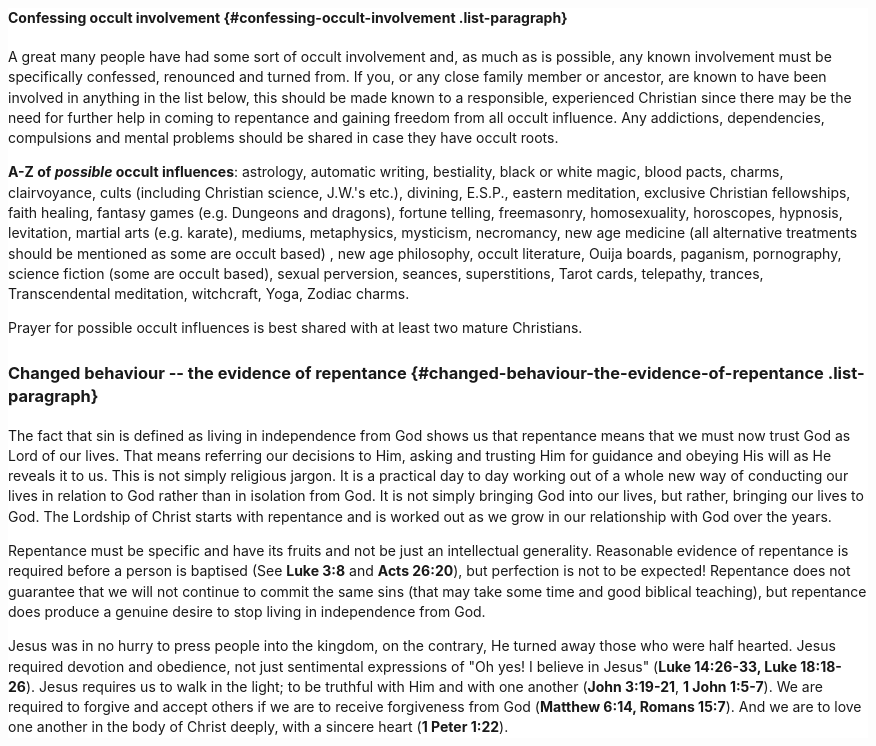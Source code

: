 #### Confessing occult involvement {#confessing-occult-involvement .list-paragraph}

A great many people have had some sort of occult involvement and, as
much as is possible, any known involvement must be specifically
confessed, renounced and turned from. If you, or any close family member
or ancestor, are known to have been involved in anything in the list
below, this should be made known to a responsible, experienced Christian
since there may be the need for further help in coming to repentance and
gaining freedom from all occult influence. Any addictions, dependencies,
compulsions and mental problems should be shared in case they have
occult roots.

**A-Z of *possible* occult influences**: astrology, automatic writing,
bestiality, black or white magic, blood pacts, charms, clairvoyance,
cults (including Christian science, J.W.'s etc.), divining, E.S.P.,
eastern meditation, exclusive Christian fellowships, faith healing,
fantasy games (e.g. Dungeons and dragons), fortune telling, freemasonry,
homosexuality, horoscopes, hypnosis, levitation, martial arts (e.g.
karate), mediums, metaphysics, mysticism, necromancy, new age medicine
(all alternative treatments should be mentioned as some are occult
based) , new age philosophy, occult literature, Ouija boards, paganism,
pornography, science fiction (some are occult based), sexual perversion,
seances, superstitions, Tarot cards, telepathy, trances, Transcendental
meditation, witchcraft, Yoga, Zodiac charms.

Prayer for possible occult influences is best shared with at least two
mature Christians.

### Changed behaviour -- the evidence of repentance {#changed-behaviour-the-evidence-of-repentance .list-paragraph}

The fact that sin is defined as living in independence from God shows us
that repentance means that we must now trust God as Lord of our lives.
That means referring our decisions to Him, asking and trusting Him for
guidance and obeying His will as He reveals it to us. This is not simply
religious jargon. It is a practical day to day working out of a whole
new way of conducting our lives in relation to God rather than in
isolation from God. It is not simply bringing God into our lives, but
rather, bringing our lives to God. The Lordship of Christ starts with
repentance and is worked out as we grow in our relationship with God
over the years.

Repentance must be specific and have its fruits and not be just an
intellectual generality. Reasonable evidence of repentance is required
before a person is baptised (See **Luke 3:8** and **Acts 26:20**), but
perfection is not to be expected! Repentance does not guarantee that we
will not continue to commit the same sins (that may take some time and
good biblical teaching), but repentance does produce a genuine desire to
stop living in independence from God.

Jesus was in no hurry to press people into the kingdom, on the contrary,
He turned away those who were half hearted. Jesus required devotion and
obedience, not just sentimental expressions of "Oh yes! I believe in
Jesus" (**Luke 14:26-33, Luke 18:18-26**). Jesus requires us to walk in
the light; to be truthful with Him and with one another (**John
3:19-21**, **1 John 1:5-7**). We are required to forgive and accept
others if we are to receive forgiveness from God (**Matthew 6:14, Romans
15:7**). And we are to love one another in the body of Christ deeply,
with a sincere heart (**1 Peter 1:22**).
